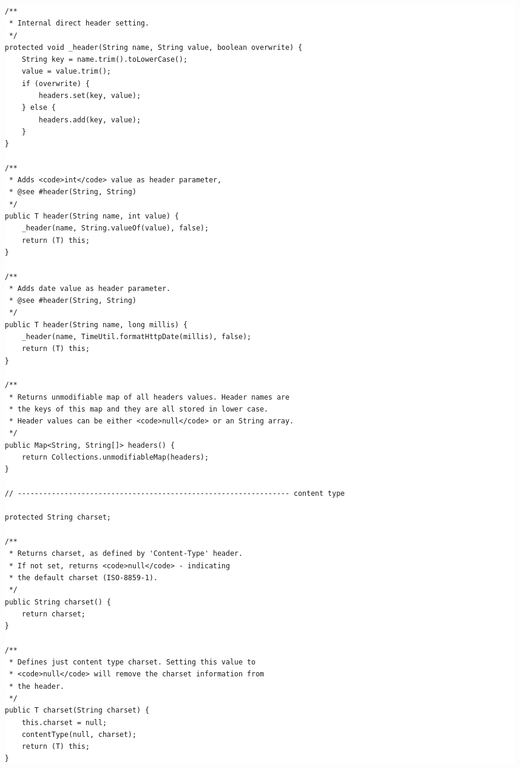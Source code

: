 	/**
	 * Internal direct header setting.
	 */
	protected void _header(String name, String value, boolean overwrite) {
		String key = name.trim().toLowerCase();
		value = value.trim();
		if (overwrite) {
			headers.set(key, value);
		} else {
			headers.add(key, value);
		}
	}

	/**
	 * Adds <code>int</code> value as header parameter,
	 * @see #header(String, String)
	 */
	public T header(String name, int value) {
		_header(name, String.valueOf(value), false);
		return (T) this;
	}

	/**
	 * Adds date value as header parameter.
	 * @see #header(String, String)
	 */
	public T header(String name, long millis) {
		_header(name, TimeUtil.formatHttpDate(millis), false);
		return (T) this;
	}

	/**
	 * Returns unmodifiable map of all headers values. Header names are
	 * the keys of this map and they are all stored in lower case.
	 * Header values can be either <code>null</code> or an String array.
	 */
	public Map<String, String[]> headers() {
		return Collections.unmodifiableMap(headers);
	}

	// ---------------------------------------------------------------- content type

	protected String charset;

	/**
	 * Returns charset, as defined by 'Content-Type' header.
	 * If not set, returns <code>null</code> - indicating
	 * the default charset (ISO-8859-1).
	 */
	public String charset() {
		return charset;
	}

	/**
	 * Defines just content type charset. Setting this value to
	 * <code>null</code> will remove the charset information from
	 * the header.
	 */
	public T charset(String charset) {
		this.charset = null;
		contentType(null, charset);
		return (T) this;
	}
